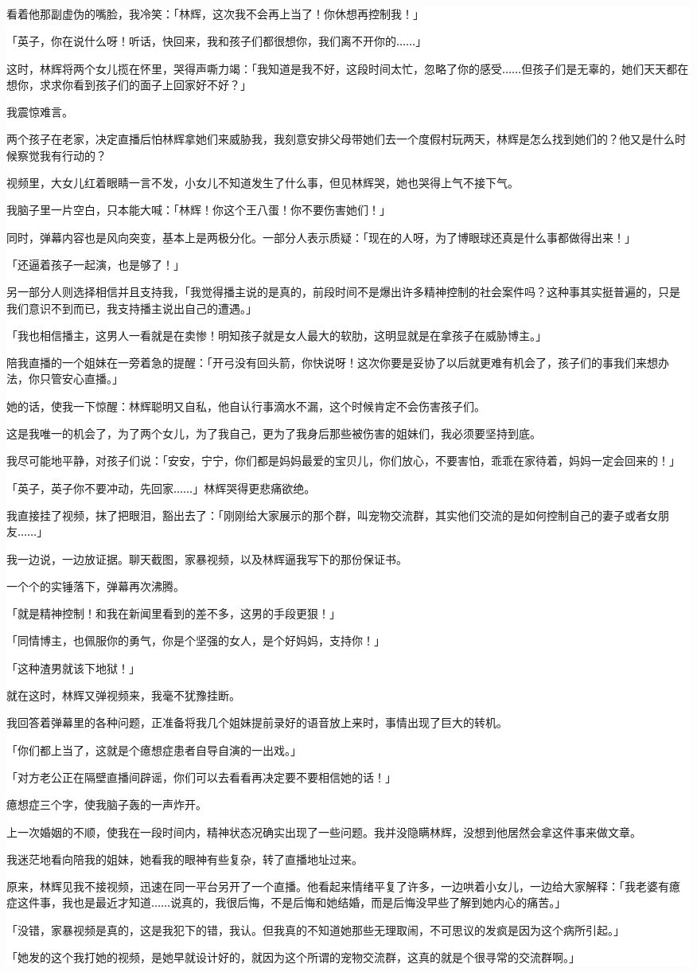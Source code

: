 看着他那副虚伪的嘴脸，我冷笑：「林辉，这次我不会再上当了！你休想再控制我！」

「英子，你在说什么呀！听话，快回来，我和孩子们都很想你，我们离不开你的……」

这时，林辉将两个女儿揽在怀里，哭得声嘶力竭：「我知道是我不好，这段时间太忙，忽略了你的感受……但孩子们是无辜的，她们天天都在想你，求求你看到孩子们的面子上回家好不好？」

我震惊难言。

两个孩子在老家，决定直播后怕林辉拿她们来威胁我，我刻意安排父母带她们去一个度假村玩两天，林辉是怎么找到她们的？他又是什么时候察觉我有行动的？

视频里，大女儿红着眼睛一言不发，小女儿不知道发生了什么事，但见林辉哭，她也哭得上气不接下气。

我脑子里一片空白，只本能大喊：「林辉！你这个王八蛋！你不要伤害她们！」

同时，弹幕内容也是风向突变，基本上是两极分化。一部分人表示质疑：「现在的人呀，为了博眼球还真是什么事都做得出来！」

「还逼着孩子一起演，也是够了！」

另一部分人则选择相信并且支持我，「我觉得播主说的是真的，前段时间不是爆出许多精神控制的社会案件吗？这种事其实挺普遍的，只是我们意识不到而已，我支持播主说出自己的遭遇。」

「我也相信播主，这男人一看就是在卖惨！明知孩子就是女人最大的软肋，这明显就是在拿孩子在威胁博主。」

陪我直播的一个姐妹在一旁着急的提醒：「开弓没有回头箭，你快说呀！这次你要是妥协了以后就更难有机会了，孩子们的事我们来想办法，你只管安心直播。」

她的话，使我一下惊醒：林辉聪明又自私，他自认行事滴水不漏，这个时候肯定不会伤害孩子们。

这是我唯一的机会了，为了两个女儿，为了我自己，更为了我身后那些被伤害的姐妹们，我必须要坚持到底。

我尽可能地平静，对孩子们说：「安安，宁宁，你们都是妈妈最爱的宝贝儿，你们放心，不要害怕，乖乖在家待着，妈妈一定会回来的！」

「英子，英子你不要冲动，先回家……」林辉哭得更悲痛欲绝。

我直接挂了视频，抹了把眼泪，豁出去了：「刚刚给大家展示的那个群，叫宠物交流群，其实他们交流的是如何控制自己的妻子或者女朋友……」

我一边说，一边放证据。聊天截图，家暴视频，以及林辉逼我写下的那份保证书。

一个个的实锤落下，弹幕再次沸腾。

「就是精神控制！和我在新闻里看到的差不多，这男的手段更狠！」

「同情博主，也佩服你的勇气，你是个坚强的女人，是个好妈妈，支持你！」

「这种渣男就该下地狱！」

就在这时，林辉又弹视频来，我毫不犹豫挂断。

我回答着弹幕里的各种问题，正准备将我几个姐妹提前录好的语音放上来时，事情出现了巨大的转机。

「你们都上当了，这就是个癔想症患者自导自演的一出戏。」

「对方老公正在隔壁直播间辟谣，你们可以去看看再决定要不要相信她的话！」

癔想症三个字，使我脑子轰的一声炸开。

上一次婚姻的不顺，使我在一段时间内，精神状态况确实出现了一些问题。我并没隐瞒林辉，没想到他居然会拿这件事来做文章。

我迷茫地看向陪我的姐妹，她看我的眼神有些复杂，转了直播地址过来。

原来，林辉见我不接视频，迅速在同一平台另开了一个直播。他看起来情绪平复了许多，一边哄着小女儿，一边给大家解释：「我老婆有癔症这件事，我也是最近才知道……说真的，我很后悔，不是后悔和她结婚，而是后悔没早些了解到她内心的痛苦。」

「没错，家暴视频是真的，这是我犯下的错，我认。但我真的不知道她那些无理取闹，不可思议的发疯是因为这个病所引起。」

「她发的这个我打她的视频，是她早就设计好的，就因为这个所谓的宠物交流群，这真的就是个很寻常的交流群啊。」
